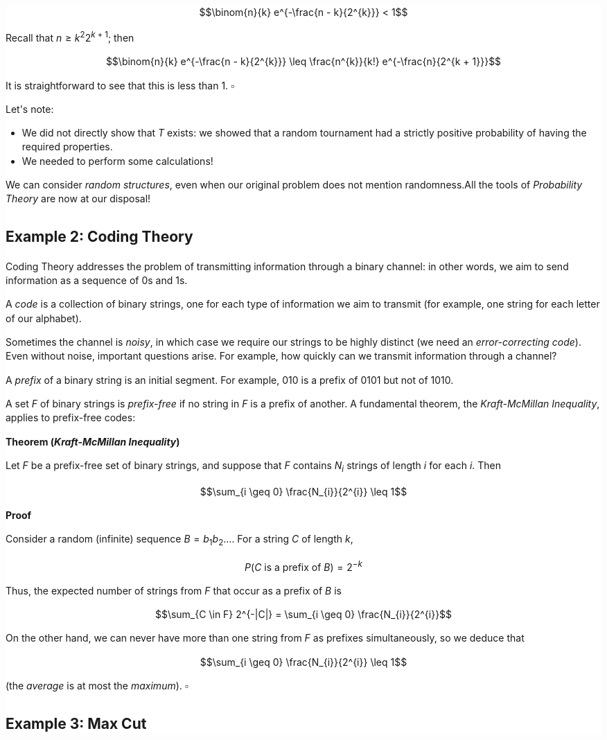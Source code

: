 $$\binom{n}{k} e^{-\frac{n - k}{2^{k}}} < 1$$

Recall that $n \geq k^{2} 2^{k + 1}$; then

$$\binom{n}{k} e^{-\frac{n - k}{2^{k}}} \leq \frac{n^{k}}{k!} e^{-\frac{n}{2^{k + 1}}}$$

It is straightforward to see that this is less than $1$. $\square$

Let's note:

- We did not directly show that $T$ exists: we showed that a random tournament had a strictly positive probability of having the required properties.
- We needed to perform some calculations!

We can consider *random structures*, even when our original problem does not mention randomness.All the tools of *Probability Theory* are now at our disposal!

## Example 2: Coding Theory

Coding Theory addresses the problem of transmitting information through a binary channel: in other words, we aim to send information as a sequence of $0$s and $1$s.

A *code* is a collection of binary strings, one for each type of information we aim to transmit (for example, one string for each letter of our alphabet).

Sometimes the channel is *noisy*, in which case we require our strings to be highly distinct (we need an *error-correcting code*). Even without noise, important questions arise. For example, how quickly can we transmit information through a channel?

A *prefix* of a binary string is an initial segment. For example, $010$ is a prefix of $0101$ but not of $1010$.

A set $F$ of binary strings is *prefix-free* if no string in $F$ is a prefix of another. A fundamental theorem, the *Kraft-McMillan Inequality*, applies to prefix-free codes:

**Theorem (*Kraft-McMillan Inequality*)**

Let $F$ be a prefix-free set of binary strings, and suppose that $F$ contains $N_{i}$ strings of length $i$ for each $i$. Then

$$\sum_{i \geq 0} \frac{N_{i}}{2^{i}} \leq 1$$

**Proof**

Consider a random (infinite) sequence $B = b_{1} b_{2} \dots$. For a string $C$ of length $k$,

$$P(C\ \text{is a prefix of}\ B) = 2^{-k}$$

Thus, the expected number of strings from $F$ that occur as a prefix of $B$ is

$$\sum_{C \in F} 2^{-|C|} = \sum_{i \geq 0} \frac{N_{i}}{2^{i}}$$

On the other hand, we can never have more than one string from $F$ as prefixes simultaneously, so we deduce that

$$\sum_{i \geq 0} \frac{N_{i}}{2^{i}} \leq 1$$

(the *average* is at most the *maximum*). $\square$

## Example 3: Max Cut
